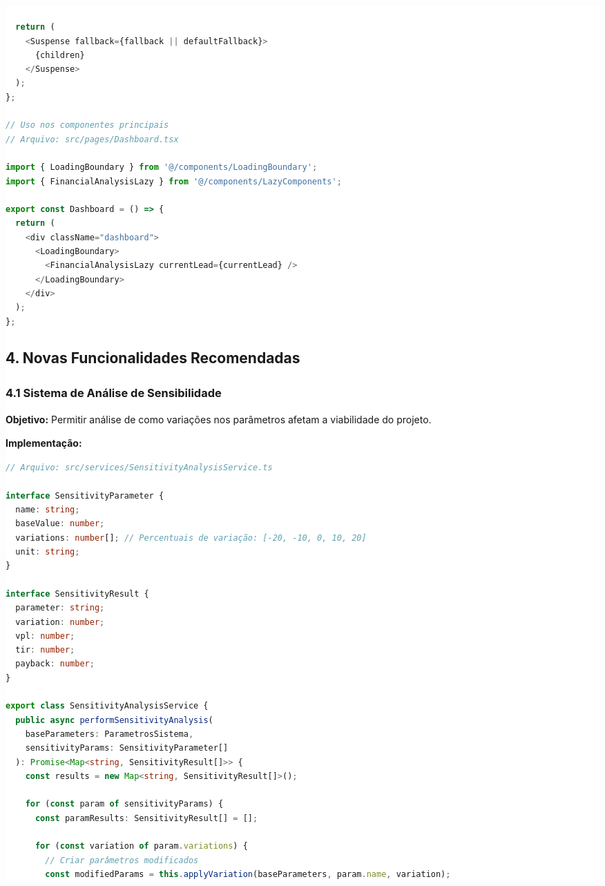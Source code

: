 ```typescript

  return (
    <Suspense fallback={fallback || defaultFallback}>
      {children}
    </Suspense>
  );
};

// Uso nos componentes principais
// Arquivo: src/pages/Dashboard.tsx

import { LoadingBoundary } from '@/components/LoadingBoundary';
import { FinancialAnalysisLazy } from '@/components/LazyComponents';

export const Dashboard = () => {
  return (
    <div className="dashboard">
      <LoadingBoundary>
        <FinancialAnalysisLazy currentLead={currentLead} />
      </LoadingBoundary>
    </div>
  );
};
```

## 4. Novas Funcionalidades Recomendadas

### 4.1 Sistema de Análise de Sensibilidade

**Objetivo:** Permitir análise de como variações nos parâmetros afetam a viabilidade do projeto.

**Implementação:**

```typescript
// Arquivo: src/services/SensitivityAnalysisService.ts

interface SensitivityParameter {
  name: string;
  baseValue: number;
  variations: number[]; // Percentuais de variação: [-20, -10, 0, 10, 20]
  unit: string;
}

interface SensitivityResult {
  parameter: string;
  variation: number;
  vpl: number;
  tir: number;
  payback: number;
}

export class SensitivityAnalysisService {
  public async performSensitivityAnalysis(
    baseParameters: ParametrosSistema,
    sensitivityParams: SensitivityParameter[]
  ): Promise<Map<string, SensitivityResult[]>> {
    const results = new Map<string, SensitivityResult[]>();
    
    for (const param of sensitivityParams) {
      const paramResults: SensitivityResult[] = [];
      
      for (const variation of param.variations) {
        // Criar parâmetros modificados
        const modifiedParams = this.applyVariation(baseParameters, param.name, variation);
```